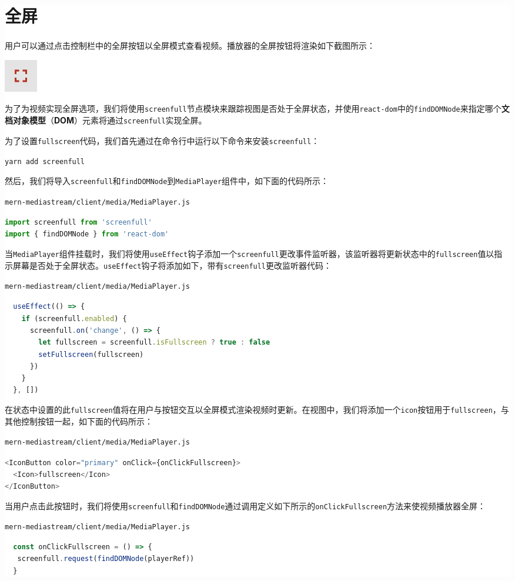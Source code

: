 # 全屏

用户可以通过点击控制栏中的全屏按钮以全屏模式查看视频。播放器的全屏按钮将渲染如下截图所示：

![](img/872dafe3-3d9a-4cda-9b0f-a188110d13a3.png)

为了为视频实现全屏选项，我们将使用`screenfull`节点模块来跟踪视图是否处于全屏状态，并使用`react-dom`中的`findDOMNode`来指定哪个**文档对象模型**（**DOM**）元素将通过`screenfull`实现全屏。

为了设置`fullscreen`代码，我们首先通过在命令行中运行以下命令来安装`screenfull`：

```js
yarn add screenfull
```

然后，我们将导入`screenfull`和`findDOMNode`到`MediaPlayer`组件中，如下面的代码所示：

`mern-mediastream/client/media/MediaPlayer.js`

```js
import screenfull from 'screenfull'
import { findDOMNode } from 'react-dom'
```

当`MediaPlayer`组件挂载时，我们将使用`useEffect`钩子添加一个`screenfull`更改事件监听器，该监听器将更新状态中的`fullscreen`值以指示屏幕是否处于全屏状态。`useEffect`钩子将添加如下，带有`screenfull`更改监听器代码：

`mern-mediastream/client/media/MediaPlayer.js`

```js
  useEffect(() => {
    if (screenfull.enabled) {
      screenfull.on('change', () => {
        let fullscreen = screenfull.isFullscreen ? true : false
        setFullscreen(fullscreen)
      })
    }
  }, [])
```

在状态中设置的此`fullscreen`值将在用户与按钮交互以全屏模式渲染视频时更新。在视图中，我们将添加一个`icon`按钮用于`fullscreen`，与其他控制按钮一起，如下面的代码所示：

`mern-mediastream/client/media/MediaPlayer.js`

```js
<IconButton color="primary" onClick={onClickFullscreen}>
  <Icon>fullscreen</Icon>
</IconButton>
```

当用户点击此按钮时，我们将使用`screenfull`和`findDOMNode`通过调用定义如下所示的`onClickFullscreen`方法来使视频播放器全屏：

`mern-mediastream/client/media/MediaPlayer.js`

```js
  const onClickFullscreen = () => {
   screenfull.request(findDOMNode(playerRef))
  }
```
